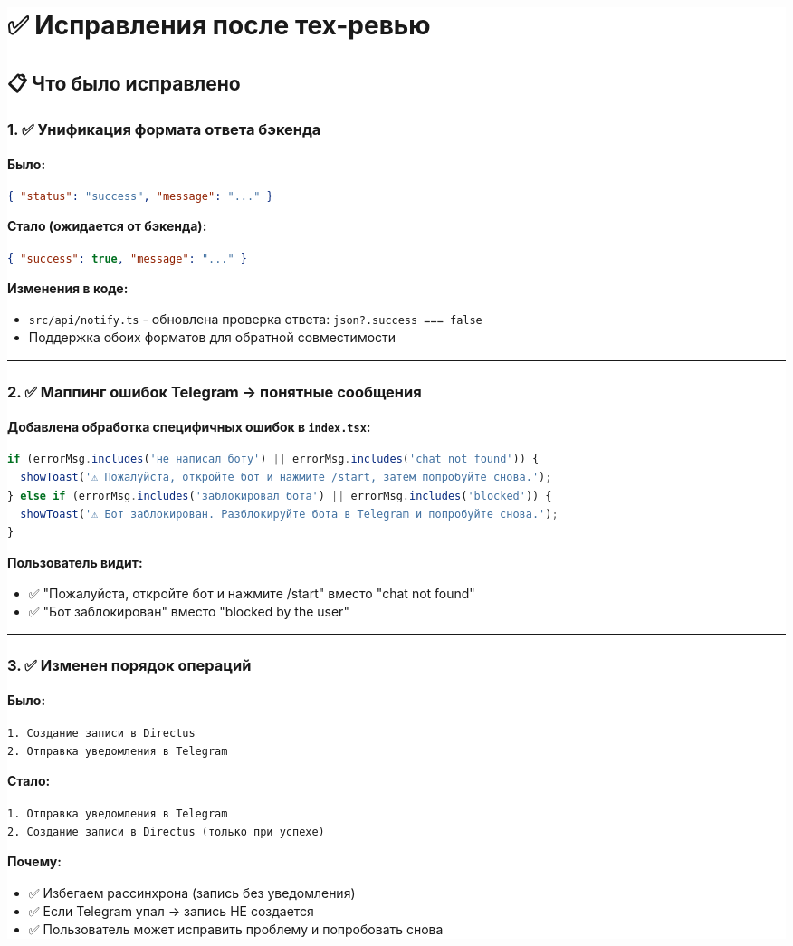 # ✅ Исправления после тех-ревью

## 📋 Что было исправлено

### 1. ✅ Унификация формата ответа бэкенда

**Было:**
```json
{ "status": "success", "message": "..." }
```

**Стало (ожидается от бэкенда):**
```json
{ "success": true, "message": "..." }
```

**Изменения в коде:**
- `src/api/notify.ts` - обновлена проверка ответа: `json?.success === false`
- Поддержка обоих форматов для обратной совместимости

---

### 2. ✅ Маппинг ошибок Telegram → понятные сообщения

**Добавлена обработка специфичных ошибок в `index.tsx`:**

```typescript
if (errorMsg.includes('не написал боту') || errorMsg.includes('chat not found')) {
  showToast('⚠️ Пожалуйста, откройте бот и нажмите /start, затем попробуйте снова.');
} else if (errorMsg.includes('заблокировал бота') || errorMsg.includes('blocked')) {
  showToast('⚠️ Бот заблокирован. Разблокируйте бота в Telegram и попробуйте снова.');
}
```

**Пользователь видит:**
- ✅ "Пожалуйста, откройте бот и нажмите /start" вместо "chat not found"
- ✅ "Бот заблокирован" вместо "blocked by the user"

---

### 3. ✅ Изменен порядок операций

**Было:**
```
1. Создание записи в Directus
2. Отправка уведомления в Telegram
```

**Стало:**
```
1. Отправка уведомления в Telegram
2. Создание записи в Directus (только при успехе)
```

**Почему:**
- ✅ Избегаем рассинхрона (запись без уведомления)
- ✅ Если Telegram упал → запись НЕ создается
- ✅ Пользователь может исправить проблему и попробовать снова
